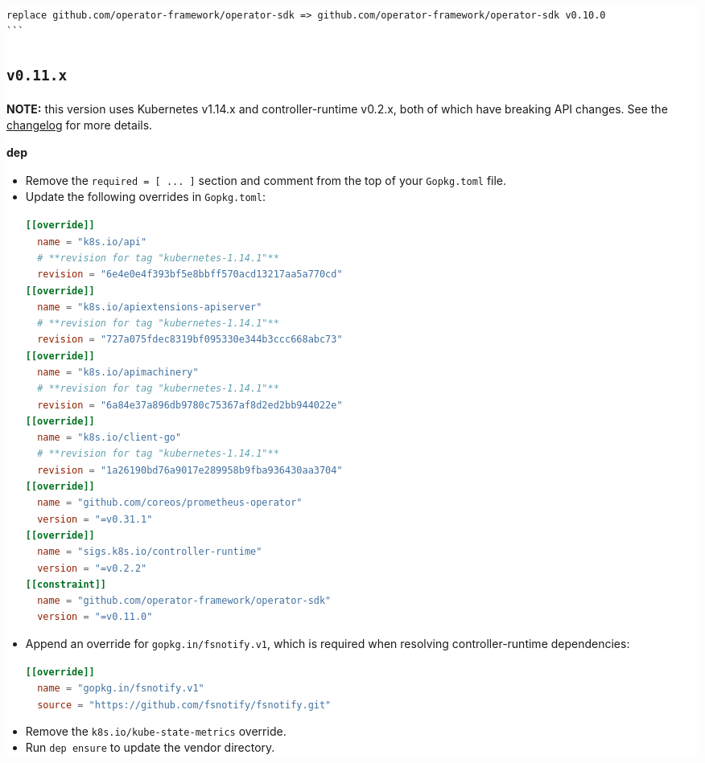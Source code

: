     replace github.com/operator-framework/operator-sdk => github.com/operator-framework/operator-sdk v0.10.0
    ```

## `v0.11.x`

**NOTE:** this version uses Kubernetes v1.14.x and controller-runtime v0.2.x, both of which have breaking API changes. See the [changelog][changelog] for more details.

**dep**

- Remove the `required = [ ... ]` section and comment from the top of your `Gopkg.toml` file.
- Update the following overrides in `Gopkg.toml`:
    ```TOML
    [[override]]
      name = "k8s.io/api"
      # **revision for tag "kubernetes-1.14.1"**
      revision = "6e4e0e4f393bf5e8bbff570acd13217aa5a770cd"
    [[override]]
      name = "k8s.io/apiextensions-apiserver"
      # **revision for tag "kubernetes-1.14.1"**
      revision = "727a075fdec8319bf095330e344b3ccc668abc73"
    [[override]]
      name = "k8s.io/apimachinery"
      # **revision for tag "kubernetes-1.14.1"**
      revision = "6a84e37a896db9780c75367af8d2ed2bb944022e"
    [[override]]
      name = "k8s.io/client-go"
      # **revision for tag "kubernetes-1.14.1"**
      revision = "1a26190bd76a9017e289958b9fba936430aa3704"
    [[override]]
      name = "github.com/coreos/prometheus-operator"
      version = "=v0.31.1"
    [[override]]
      name = "sigs.k8s.io/controller-runtime"
      version = "=v0.2.2"
    [[constraint]]
      name = "github.com/operator-framework/operator-sdk"
      version = "=v0.11.0"
    ```
- Append an override for `gopkg.in/fsnotify.v1`, which is required when resolving controller-runtime dependencies:
    ```TOML
    [[override]]
      name = "gopkg.in/fsnotify.v1"
      source = "https://github.com/fsnotify/fsnotify.git"
    ```
- Remove the `k8s.io/kube-state-metrics` override.
- Run `dep ensure` to update the vendor directory.


[legacy-kubebuilder-doc-crd]: https://book-v1.book.kubebuilder.io/beyond_basics/generating_crd.html
[v0.8.2-go-mod]: https://github.com/operator-framework/operator-sdk/blob/28bd2b0d4fd25aa68e15d928ae09d3c18c3b51da/internal/pkg/scaffold/go_mod.go#L40-L94
[activating-modules]: https://github.com/golang/go/wiki/Modules#how-to-install-and-activate-module-support
[mercurial]: https://www.mercurial-scm.org/downloads
[migrating-to-modules]: https://github.com/golang/go/wiki/Modules#migrating-to-modules
[modules-wiki]: https://github.com/golang/go/wiki/Modules#migrating-to-modules
[print-deps-cli]: https://v0-19-x.sdk.operatorframework.io/docs/cli/operator-sdk_print-deps/
[changelog]: https://github.com/operator-framework/operator-sdk/blob/v1.3.0/CHANGELOG.md
[release-notes]: https://github.com/operator-framework/operator-sdk/releases
[v0.1.0-migration-guide]: ../v0.1.0-migration-guide
[manifest-format]: https://github.com/operator-framework/operator-registry#manifest-format
[client-doc]: https://v0-19-x.sdk.operatorframework.io/docs/golang/legacy/references/client/
[api-rules]: https://github.com/kubernetes/kubernetes/tree/36981002246682ed7dc4de54ccc2a96c1a0cbbdb/api/api-rules
[generating-crd]: https://book.kubebuilder.io/reference/generating-crd.html
[markers]: https://book.kubebuilder.io/reference/markers.html
[kubernetes-ansible-collection]: https://github.com/ansible-collections/kubernetes